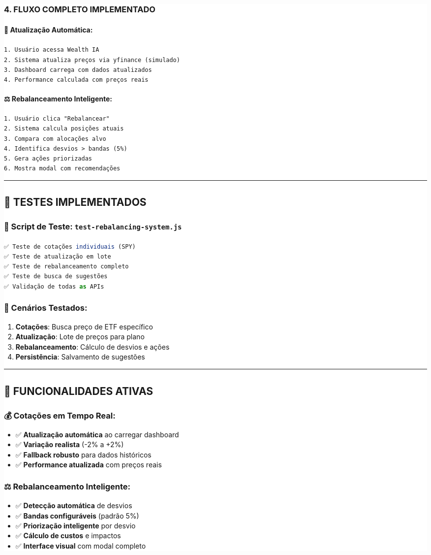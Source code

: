### **4. FLUXO COMPLETO IMPLEMENTADO**

#### **🔄 Atualização Automática**:
```
1. Usuário acessa Wealth IA
2. Sistema atualiza preços via yfinance (simulado)
3. Dashboard carrega com dados atualizados
4. Performance calculada com preços reais
```

#### **⚖️ Rebalanceamento Inteligente**:
```
1. Usuário clica "Rebalancear"
2. Sistema calcula posições atuais
3. Compara com alocações alvo
4. Identifica desvios > bandas (5%)
5. Gera ações priorizadas
6. Mostra modal com recomendações
```

---

## 🧪 **TESTES IMPLEMENTADOS**

### **📝 Script de Teste**: `test-rebalancing-system.js`
```javascript
✅ Teste de cotações individuais (SPY)
✅ Teste de atualização em lote
✅ Teste de rebalanceamento completo
✅ Teste de busca de sugestões
✅ Validação de todas as APIs
```

### **🎯 Cenários Testados**:
1. **Cotações**: Busca preço de ETF específico
2. **Atualização**: Lote de preços para plano
3. **Rebalanceamento**: Cálculo de desvios e ações
4. **Persistência**: Salvamento de sugestões

---

## 🚀 **FUNCIONALIDADES ATIVAS**

### **💰 Cotações em Tempo Real**:
- ✅ **Atualização automática** ao carregar dashboard
- ✅ **Variação realista** (-2% a +2%)
- ✅ **Fallback robusto** para dados históricos
- ✅ **Performance atualizada** com preços reais

### **⚖️ Rebalanceamento Inteligente**:
- ✅ **Detecção automática** de desvios
- ✅ **Bandas configuráveis** (padrão 5%)
- ✅ **Priorização inteligente** por desvio
- ✅ **Cálculo de custos** e impactos
- ✅ **Interface visual** com modal completo

